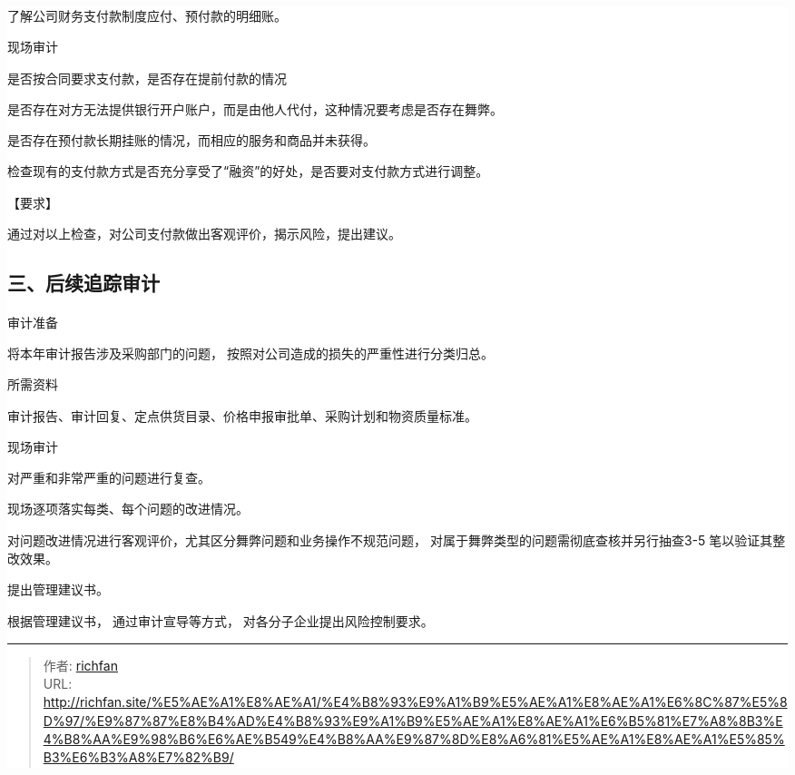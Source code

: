 了解公司财务支付款制度应付、预付款的明细账。

现场审计

是否按合同要求支付款，是否存在提前付款的情况

是否存在对方无法提供银行开户账户，而是由他人代付，这种情况要考虑是否存在舞弊。

是否存在预付款长期挂账的情况，而相应的服务和商品并未获得。

检查现有的支付款方式是否充分享受了“融资”的好处，是否要对支付款方式进行调整。

【要求】

通过对以上检查，对公司支付款做出客观评价，揭示风险，提出建议。

## 三、后续追踪审计

审计准备

将本年审计报告涉及采购部门的问题， 按照对公司造成的损失的严重性进行分类归总。

所需资料

审计报告、审计回复、定点供货目录、价格申报审批单、采购计划和物资质量标准。

现场审计

对严重和非常严重的问题进行复查。

现场逐项落实每类、每个问题的改进情况。

对问题改进情况进行客观评价，尤其区分舞弊问题和业务操作不规范问题， 对属于舞弊类型的问题需彻底查核并另行抽查3-5 笔以验证其整改效果。

提出管理建议书。

根据管理建议书， 通过审计宣导等方式， 对各分子企业提出风险控制要求。

---

> 作者: [richfan](https://richfan.site/)  
> URL: http://richfan.site/%E5%AE%A1%E8%AE%A1/%E4%B8%93%E9%A1%B9%E5%AE%A1%E8%AE%A1%E6%8C%87%E5%8D%97/%E9%87%87%E8%B4%AD%E4%B8%93%E9%A1%B9%E5%AE%A1%E8%AE%A1%E6%B5%81%E7%A8%8B3%E4%B8%AA%E9%98%B6%E6%AE%B549%E4%B8%AA%E9%87%8D%E8%A6%81%E5%AE%A1%E8%AE%A1%E5%85%B3%E6%B3%A8%E7%82%B9/  

